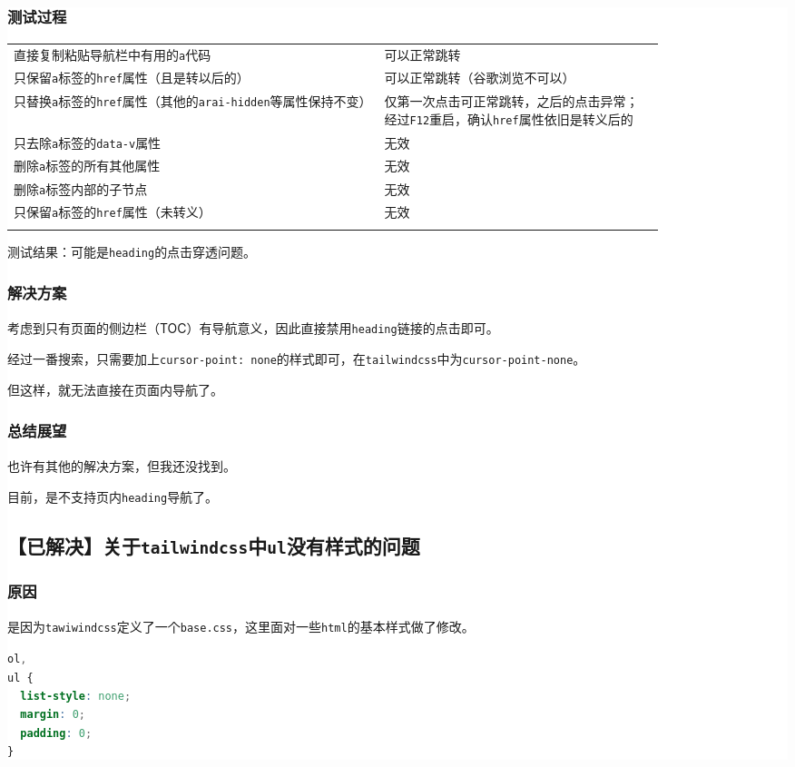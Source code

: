 <a id="测试过程"></a>

### 测试过程

|  |  |  |
| --- | --- | --- |
| 直接复制粘贴导航栏中有用的`a`代码 | 可以正常跳转 |  |
| 只保留`a`标签的`href`属性（且是转以后的） | 可以正常跳转（谷歌浏览不可以） |  |
| 只替换`a`标签的`href`属性（其他的`arai-hidden`等属性保持不变） | 仅第一次点击可正常跳转，之后的点击异常；<br />经过`F12`重启，确认`href`属性依旧是转义后的 |  |
| 只去除`a`标签的`data-v`属性 | 无效 |  |
| 删除`a`标签的所有其他属性 | 无效 |  |
| 删除`a`标签内部的子节点 | 无效 |  |
| 只保留`a`标签的`href`属性（未转义） | 无效 |  |
|  |  |  |

测试结果：可能是`heading`的点击穿透问题。

<a id="解决方案-1"></a>

### 解决方案

考虑到只有页面的侧边栏（TOC）有导航意义，因此直接禁用`heading`链接的点击即可。

经过一番搜索，只需要加上`cursor-point: none`的样式即可，在`tailwindcss`中为`cursor-point-none`。

但这样，就无法直接在页面内导航了。

<a id="总结展望"></a>

### 总结展望

也许有其他的解决方案，但我还没找到。

目前，是不支持页内`heading`导航了。

<a id="【已解决】关于tailwindcss中ul没有样式的问题"></a>

## 【已解决】关于`tailwindcss`中`ul`没有样式的问题

<a id="原因"></a>

### 原因

是因为`tawiwindcss`定义了一个`base.css`，这里面对一些`html`的基本样式做了修改。

```css [node_modules/tailwindcss/dist/base.css]
ol,
ul {
  list-style: none;
  margin: 0;
  padding: 0;
}
```
